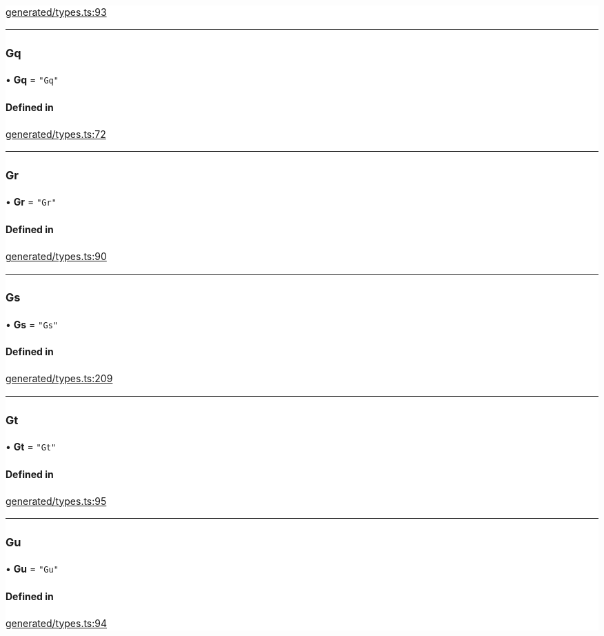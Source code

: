 [generated/types.ts:93](https://github.com/PolymeshAssociation/polymesh-sdk/blob/8a9e72221/src/generated/types.ts#L93)

___

### Gq

• **Gq** = ``"Gq"``

#### Defined in

[generated/types.ts:72](https://github.com/PolymeshAssociation/polymesh-sdk/blob/8a9e72221/src/generated/types.ts#L72)

___

### Gr

• **Gr** = ``"Gr"``

#### Defined in

[generated/types.ts:90](https://github.com/PolymeshAssociation/polymesh-sdk/blob/8a9e72221/src/generated/types.ts#L90)

___

### Gs

• **Gs** = ``"Gs"``

#### Defined in

[generated/types.ts:209](https://github.com/PolymeshAssociation/polymesh-sdk/blob/8a9e72221/src/generated/types.ts#L209)

___

### Gt

• **Gt** = ``"Gt"``

#### Defined in

[generated/types.ts:95](https://github.com/PolymeshAssociation/polymesh-sdk/blob/8a9e72221/src/generated/types.ts#L95)

___

### Gu

• **Gu** = ``"Gu"``

#### Defined in

[generated/types.ts:94](https://github.com/PolymeshAssociation/polymesh-sdk/blob/8a9e72221/src/generated/types.ts#L94)
